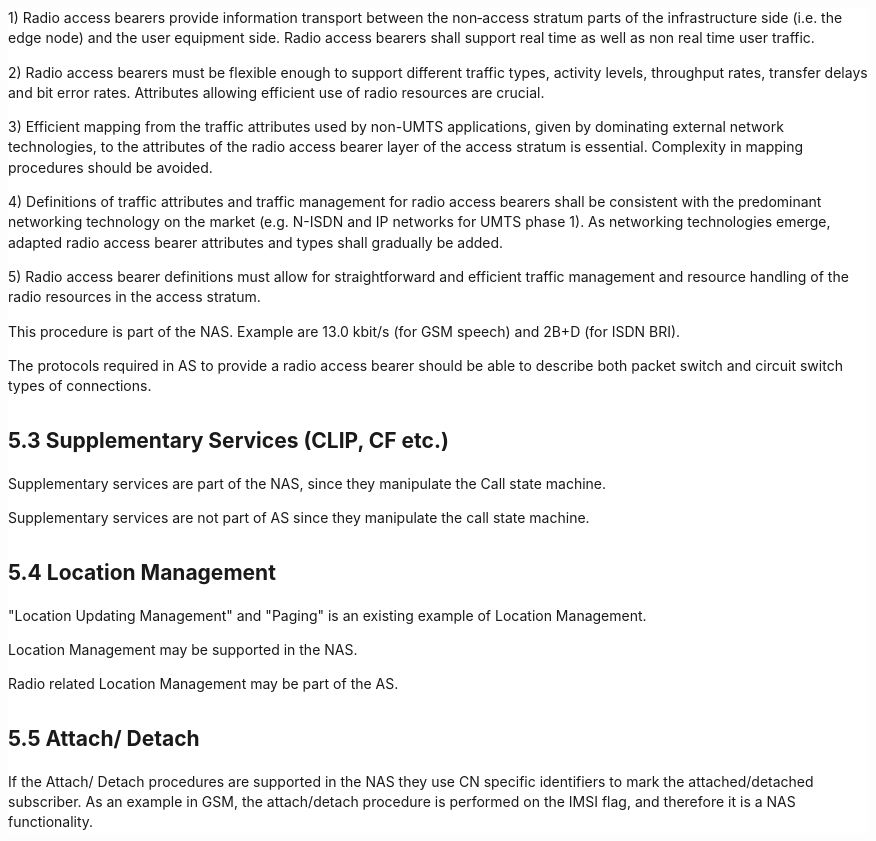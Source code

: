 1\) Radio access bearers provide information transport between the
non‑access stratum parts of the infrastructure side (i.e. the edge node)
and the user equipment side. Radio access bearers shall support real
time as well as non real time user traffic.

2\) Radio access bearers must be flexible enough to support different
traffic types, activity levels, throughput rates, transfer delays and
bit error rates. Attributes allowing efficient use of radio resources
are crucial.

3\) Efficient mapping from the traffic attributes used by non-UMTS
applications, given by dominating external network technologies, to the
attributes of the radio access bearer layer of the access stratum is
essential. Complexity in mapping procedures should be avoided.

4\) Definitions of traffic attributes and traffic management for radio
access bearers shall be consistent with the predominant networking
technology on the market (e.g. N-ISDN and IP networks for UMTS phase 1).
As networking technologies emerge, adapted radio access bearer
attributes and types shall gradually be added.

5\) Radio access bearer definitions must allow for straightforward and
efficient traffic management and resource handling of the radio
resources in the access stratum.

This procedure is part of the NAS. Example are 13.0 kbit/s (for GSM
speech) and 2B+D (for ISDN BRI).

The protocols required in AS to provide a radio access bearer should be
able to describe both packet switch and circuit switch types of
connections.

5.3 Supplementary Services (CLIP, CF etc.)
------------------------------------------

Supplementary services are part of the NAS, since they manipulate the
Call state machine.

Supplementary services are not part of AS since they manipulate the call
state machine.

5.4 Location Management
-----------------------

\"Location Updating Management\" and \"Paging\" is an existing example
of Location Management.

Location Management may be supported in the NAS.

Radio related Location Management may be part of the AS.

5.5 Attach/ Detach
------------------

If the Attach/ Detach procedures are supported in the NAS they use CN
specific identifiers to mark the attached/detached subscriber. As an
example in GSM, the attach/detach procedure is performed on the IMSI
flag, and therefore it is a NAS functionality.
